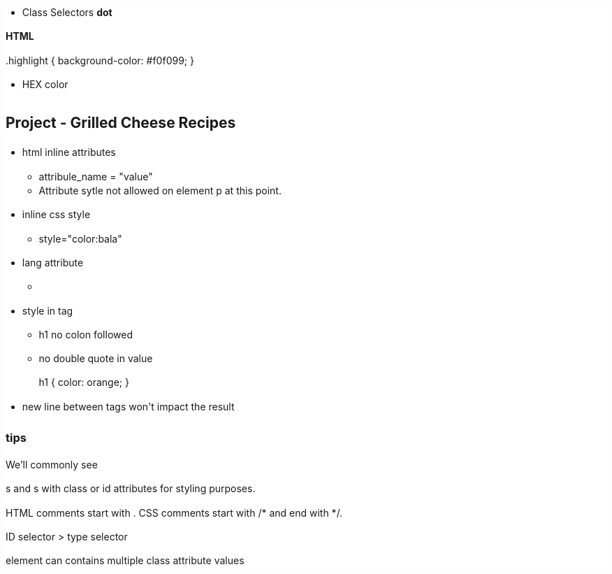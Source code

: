 - Class Selectors  **dot**

<strong class="highlight">HTML</strong>

.highlight {
  background-color: #f0f099;
}


- HEX color

## Project - Grilled Cheese Recipes

- html inline attributes
  + attribule_name = "value"
  + Attribute sytle not allowed on element p at this point.

- inline css style
  + style="color:bala"

- lang attribute
  + <html lang="en-US">

- style in tag
  + h1 no colon followed
  + no double quote in value

    h1 {
    color: orange;
    }

- new line between tags won't impact the result

### tips

We’ll commonly see <div>s and <span>s with class or id attributes for styling purposes.

HTML comments start with . CSS comments start with /* and end with */.

ID selector > type selector

element can contains multiple class attribute values
